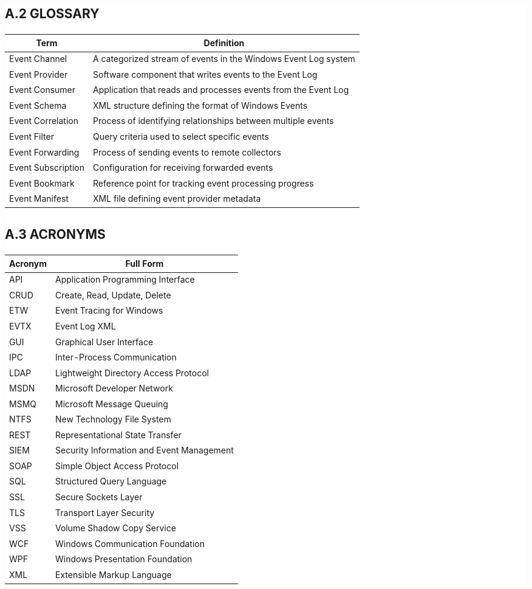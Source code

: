## A.2 GLOSSARY

| Term | Definition |
|------|------------|
| Event Channel | A categorized stream of events in the Windows Event Log system |
| Event Provider | Software component that writes events to the Event Log |
| Event Consumer | Application that reads and processes events from the Event Log |
| Event Schema | XML structure defining the format of Windows Events |
| Event Correlation | Process of identifying relationships between multiple events |
| Event Filter | Query criteria used to select specific events |
| Event Forwarding | Process of sending events to remote collectors |
| Event Subscription | Configuration for receiving forwarded events |
| Event Bookmark | Reference point for tracking event processing progress |
| Event Manifest | XML file defining event provider metadata |

## A.3 ACRONYMS

| Acronym | Full Form |
|---------|-----------|
| API | Application Programming Interface |
| CRUD | Create, Read, Update, Delete |
| ETW | Event Tracing for Windows |
| EVTX | Event Log XML |
| GUI | Graphical User Interface |
| IPC | Inter-Process Communication |
| LDAP | Lightweight Directory Access Protocol |
| MSDN | Microsoft Developer Network |
| MSMQ | Microsoft Message Queuing |
| NTFS | New Technology File System |
| REST | Representational State Transfer |
| SIEM | Security Information and Event Management |
| SOAP | Simple Object Access Protocol |
| SQL | Structured Query Language |
| SSL | Secure Sockets Layer |
| TLS | Transport Layer Security |
| VSS | Volume Shadow Copy Service |
| WCF | Windows Communication Foundation |
| WPF | Windows Presentation Foundation |
| XML | Extensible Markup Language |
